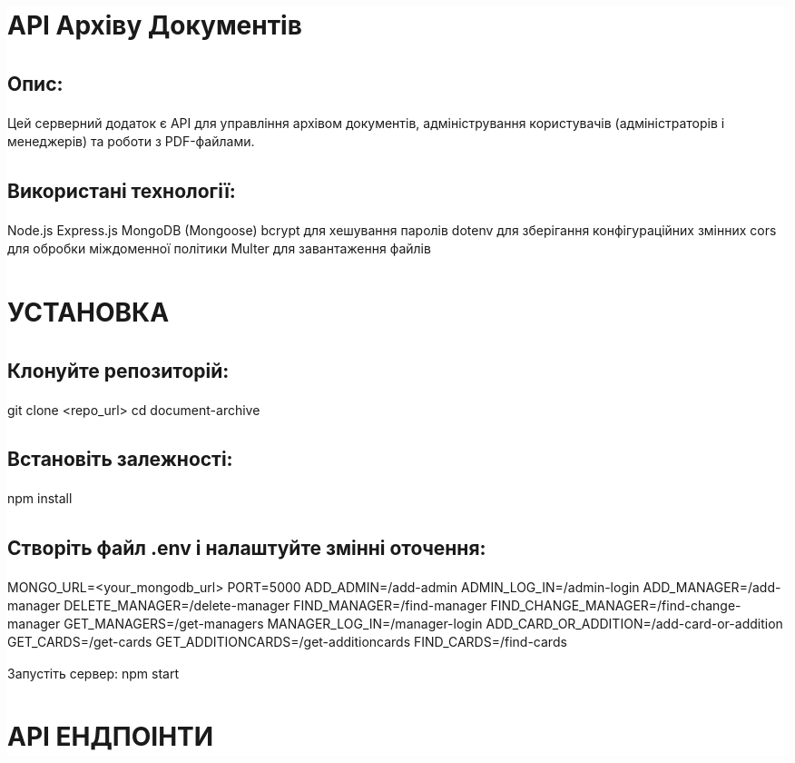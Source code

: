 # API Архіву Документів

## Опис:
Цей серверний додаток є API для управління архівом документів, адміністрування користувачів (адміністраторів і менеджерів) та роботи з PDF-файлами.

## Використані технології:
Node.js
Express.js
MongoDB (Mongoose)
bcrypt для хешування паролів
dotenv для зберігання конфігураційних змінних
cors для обробки міждоменної політики
Multer для завантаження файлів


# УСТАНОВКА

## Клонуйте репозиторій:
git clone <repo_url>
cd document-archive

## Встановіть залежності:
npm install

## Створіть файл .env і налаштуйте змінні оточення:
MONGO_URL=<your_mongodb_url>
PORT=5000
ADD_ADMIN=/add-admin
ADMIN_LOG_IN=/admin-login
ADD_MANAGER=/add-manager
DELETE_MANAGER=/delete-manager
FIND_MANAGER=/find-manager
FIND_CHANGE_MANAGER=/find-change-manager
GET_MANAGERS=/get-managers
MANAGER_LOG_IN=/manager-login
ADD_CARD_OR_ADDITION=/add-card-or-addition
GET_CARDS=/get-cards
GET_ADDITIONCARDS=/get-additioncards
FIND_CARDS=/find-cards

Запустіть сервер:
npm start


# API ЕНДПОІНТИ
